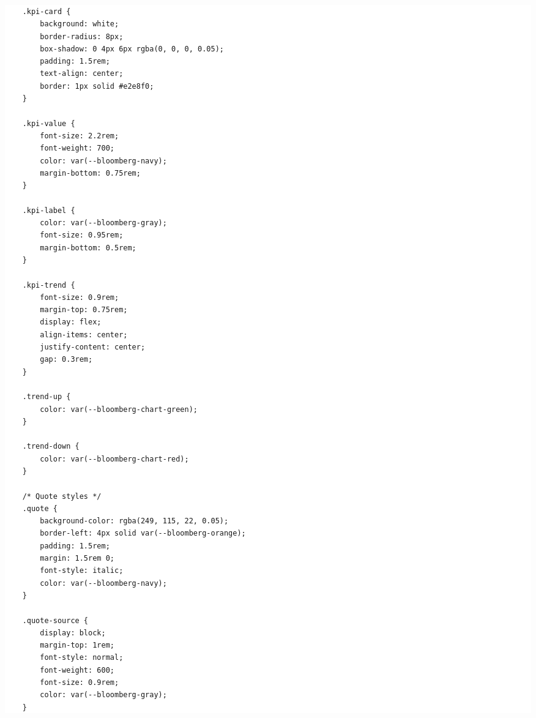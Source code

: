         .kpi-card {
            background: white;
            border-radius: 8px;
            box-shadow: 0 4px 6px rgba(0, 0, 0, 0.05);
            padding: 1.5rem;
            text-align: center;
            border: 1px solid #e2e8f0;
        }

        .kpi-value {
            font-size: 2.2rem;
            font-weight: 700;
            color: var(--bloomberg-navy);
            margin-bottom: 0.75rem;
        }

        .kpi-label {
            color: var(--bloomberg-gray);
            font-size: 0.95rem;
            margin-bottom: 0.5rem;
        }

        .kpi-trend {
            font-size: 0.9rem;
            margin-top: 0.75rem;
            display: flex;
            align-items: center;
            justify-content: center;
            gap: 0.3rem;
        }

        .trend-up {
            color: var(--bloomberg-chart-green);
        }

        .trend-down {
            color: var(--bloomberg-chart-red);
        }

        /* Quote styles */
        .quote {
            background-color: rgba(249, 115, 22, 0.05);
            border-left: 4px solid var(--bloomberg-orange);
            padding: 1.5rem;
            margin: 1.5rem 0;
            font-style: italic;
            color: var(--bloomberg-navy);
        }

        .quote-source {
            display: block;
            margin-top: 1rem;
            font-style: normal;
            font-weight: 600;
            font-size: 0.9rem;
            color: var(--bloomberg-gray);
        }
